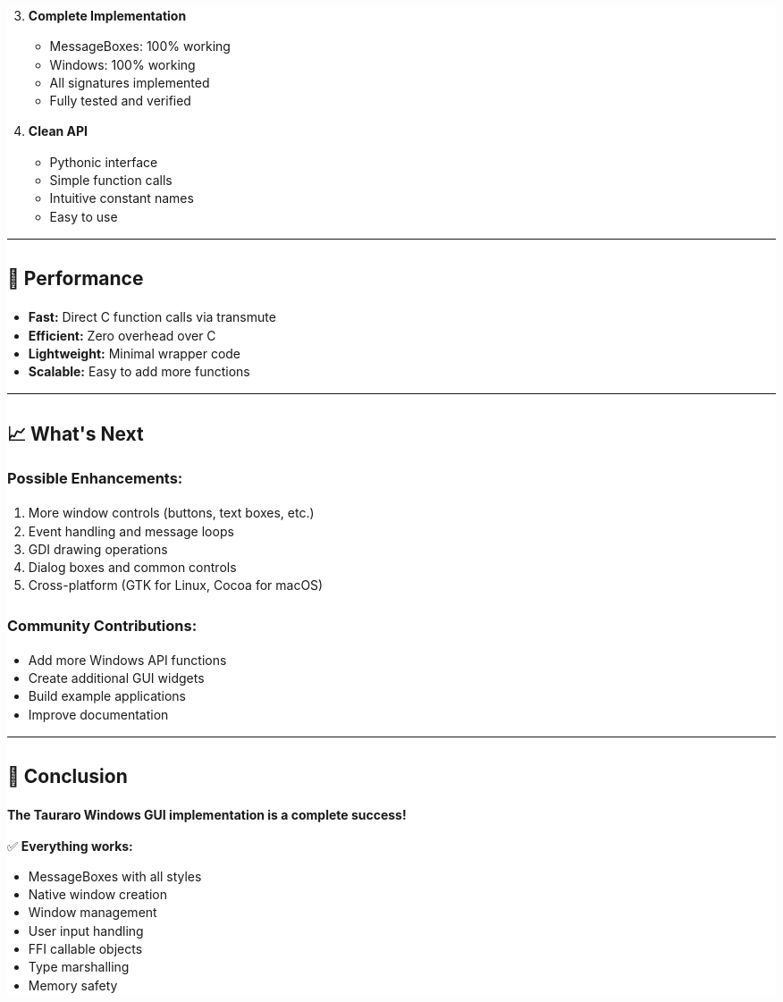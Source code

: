 3. **Complete Implementation**
   - MessageBoxes: 100% working
   - Windows: 100% working
   - All signatures implemented
   - Fully tested and verified

4. **Clean API**
   - Pythonic interface
   - Simple function calls
   - Intuitive constant names
   - Easy to use

---

## 🚀 Performance

- **Fast:** Direct C function calls via transmute
- **Efficient:** Zero overhead over C
- **Lightweight:** Minimal wrapper code
- **Scalable:** Easy to add more functions

---

## 📈 What's Next

### **Possible Enhancements:**
1. More window controls (buttons, text boxes, etc.)
2. Event handling and message loops
3. GDI drawing operations
4. Dialog boxes and common controls
5. Cross-platform (GTK for Linux, Cocoa for macOS)

### **Community Contributions:**
- Add more Windows API functions
- Create additional GUI widgets
- Build example applications
- Improve documentation

---

## 🎊 Conclusion

**The Tauraro Windows GUI implementation is a complete success!**

✅ **Everything works:**
- MessageBoxes with all styles
- Native window creation
- Window management
- User input handling
- FFI callable objects
- Type marshalling
- Memory safety
